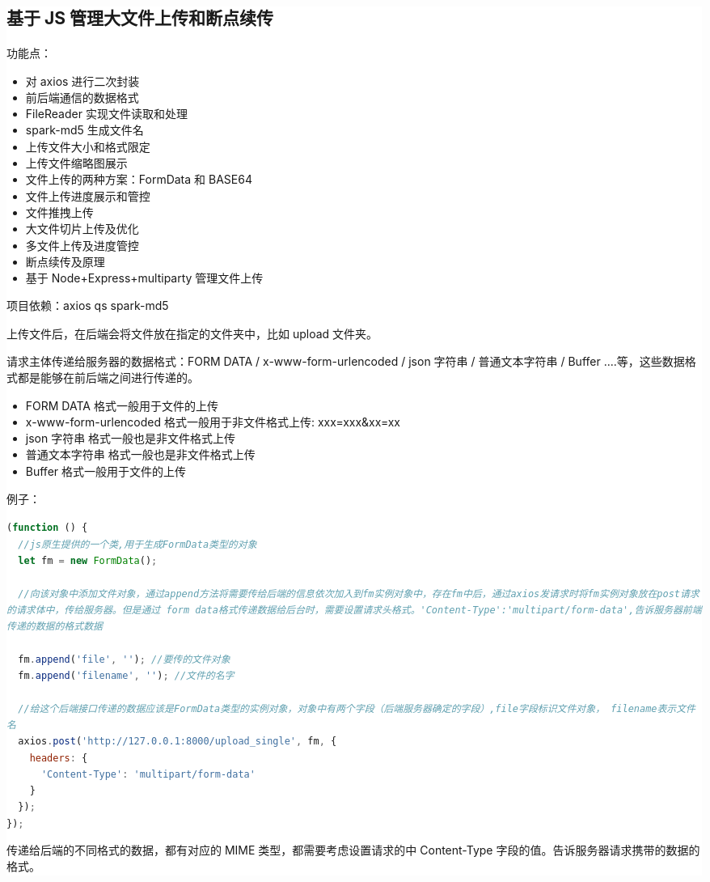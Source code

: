## 基于 JS 管理大文件上传和断点续传

功能点：

- 对 axios 进行二次封装
- 前后端通信的数据格式
- FileReader 实现文件读取和处理
- spark-md5 生成文件名
- 上传文件大小和格式限定
- 上传文件缩略图展示
- 文件上传的两种方案：FormData 和 BASE64
- 文件上传进度展示和管控
- 文件推拽上传
- 大文件切片上传及优化
- 多文件上传及进度管控
- 断点续传及原理
- 基于 Node+Express+multiparty 管理文件上传

项目依赖：axios qs spark-md5

上传文件后，在后端会将文件放在指定的文件夹中，比如 upload 文件夹。

请求主体传递给服务器的数据格式：FORM DATA / x-www-form-urlencoded / json 字符串 / 普通文本字符串 / Buffer ....等，这些数据格式都是能够在前后端之间进行传递的。

- FORM DATA 格式一般用于文件的上传
- x-www-form-urlencoded 格式一般用于非文件格式上传: xxx=xxx&xx=xx
- json 字符串 格式一般也是非文件格式上传
- 普通文本字符串 格式一般也是非文件格式上传
- Buffer 格式一般用于文件的上传

例子：

```js
(function () {
  //js原生提供的一个类,用于生成FormData类型的对象
  let fm = new FormData();

  //向该对象中添加文件对象，通过append方法将需要传给后端的信息依次加入到fm实例对象中，存在fm中后，通过axios发请求时将fm实例对象放在post请求的请求体中，传给服务器。但是通过 form data格式传递数据给后台时，需要设置请求头格式。'Content-Type':'multipart/form-data',告诉服务器前端传递的数据的格式数据

  fm.append('file', ''); //要传的文件对象
  fm.append('filename', ''); //文件的名字

  //给这个后端接口传递的数据应该是FormData类型的实例对象，对象中有两个字段（后端服务器确定的字段）,file字段标识文件对象， filename表示文件名
  axios.post('http://127.0.0.1:8000/upload_single', fm, {
    headers: {
      'Content-Type': 'multipart/form-data'
    }
  });
});
```

传递给后端的不同格式的数据，都有对应的 MIME 类型，都需要考虑设置请求的中 Content-Type 字段的值。告诉服务器请求携带的数据的格式。
